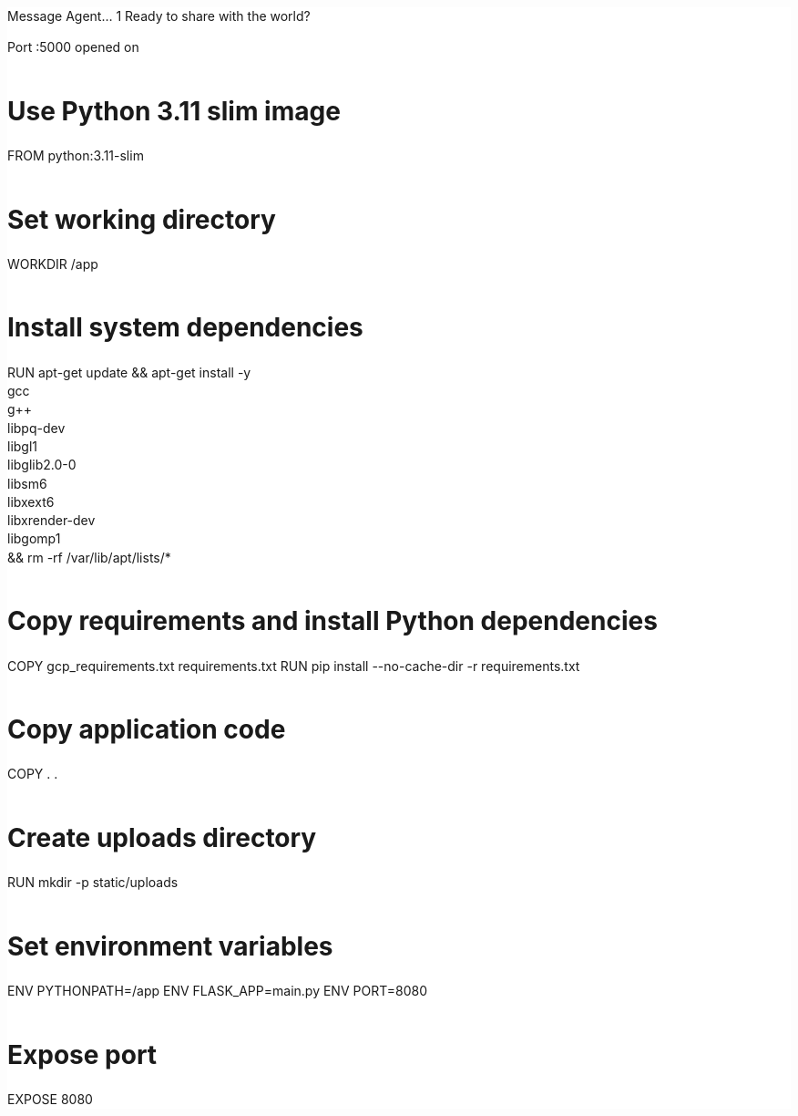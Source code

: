 Message Agent…
1
Ready to share with the world?

Port :5000 opened on
# Use Python 3.11 slim image
FROM python:3.11-slim

# Set working directory
WORKDIR /app

# Install system dependencies
RUN apt-get update && apt-get install -y \
    gcc \
    g++ \
    libpq-dev \
    libgl1 \
    libglib2.0-0 \
    libsm6 \
    libxext6 \
    libxrender-dev \
    libgomp1 \
    && rm -rf /var/lib/apt/lists/*

# Copy requirements and install Python dependencies
COPY gcp_requirements.txt requirements.txt
RUN pip install --no-cache-dir -r requirements.txt

# Copy application code
COPY . .

# Create uploads directory
RUN mkdir -p static/uploads

# Set environment variables
ENV PYTHONPATH=/app
ENV FLASK_APP=main.py
ENV PORT=8080

# Expose port
EXPOSE 8080
